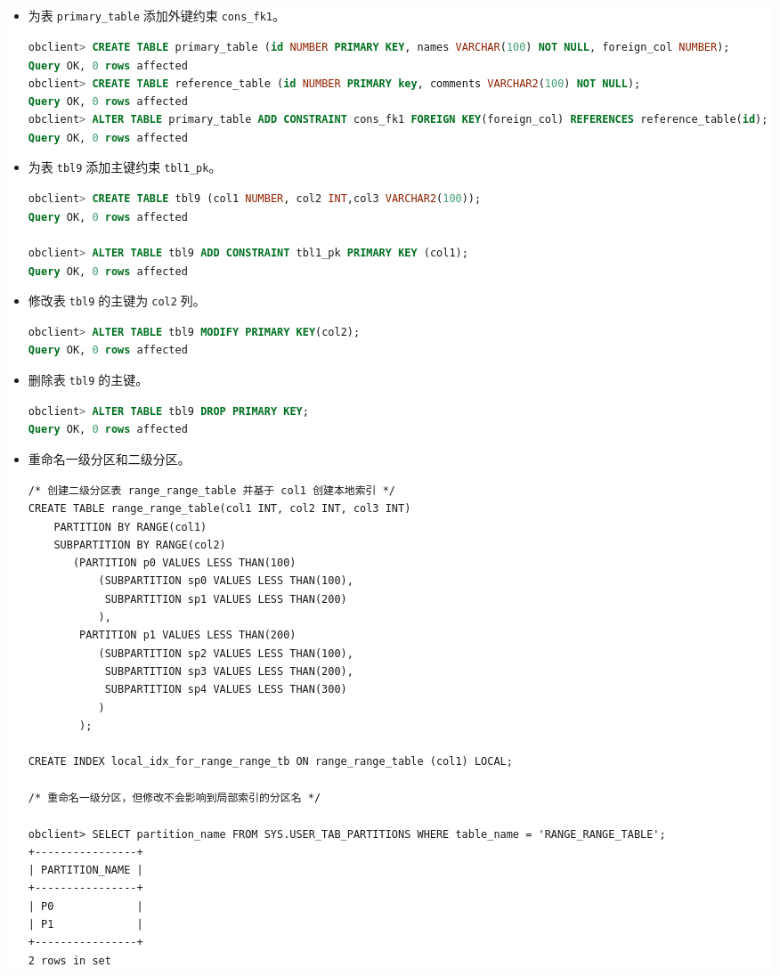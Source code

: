 * 为表 `primary_table` 添加外键约束 `cons_fk1`。

  ```sql
  obclient> CREATE TABLE primary_table (id NUMBER PRIMARY KEY, names VARCHAR(100) NOT NULL, foreign_col NUMBER);
  Query OK, 0 rows affected
  obclient> CREATE TABLE reference_table (id NUMBER PRIMARY key, comments VARCHAR2(100) NOT NULL);
  Query OK, 0 rows affected
  obclient> ALTER TABLE primary_table ADD CONSTRAINT cons_fk1 FOREIGN KEY(foreign_col) REFERENCES reference_table(id);
  Query OK, 0 rows affected
  ```

* 为表 `tbl9` 添加主键约束 `tbl1_pk`。

  ```sql
  obclient> CREATE TABLE tbl9 (col1 NUMBER, col2 INT,col3 VARCHAR2(100));
  Query OK, 0 rows affected

  obclient> ALTER TABLE tbl9 ADD CONSTRAINT tbl1_pk PRIMARY KEY (col1);
  Query OK, 0 rows affected
  ```

* 修改表 `tbl9` 的主键为 `col2` 列。

  ```sql
  obclient> ALTER TABLE tbl9 MODIFY PRIMARY KEY(col2);
  Query OK, 0 rows affected
  ```

* 删除表 `tbl9` 的主键。

  ```sql
  obclient> ALTER TABLE tbl9 DROP PRIMARY KEY;
  Query OK, 0 rows affected
  ```

* 重命名一级分区和二级分区。

  ```shell
  /* 创建二级分区表 range_range_table 并基于 col1 创建本地索引 */
  CREATE TABLE range_range_table(col1 INT, col2 INT, col3 INT)
      PARTITION BY RANGE(col1)
      SUBPARTITION BY RANGE(col2)
         (PARTITION p0 VALUES LESS THAN(100)
             (SUBPARTITION sp0 VALUES LESS THAN(100),
              SUBPARTITION sp1 VALUES LESS THAN(200)
             ),
          PARTITION p1 VALUES LESS THAN(200)
             (SUBPARTITION sp2 VALUES LESS THAN(100),
              SUBPARTITION sp3 VALUES LESS THAN(200),
              SUBPARTITION sp4 VALUES LESS THAN(300)
             )
          );

  CREATE INDEX local_idx_for_range_range_tb ON range_range_table (col1) LOCAL;

  /* 重命名一级分区，但修改不会影响到局部索引的分区名 */

  obclient> SELECT partition_name FROM SYS.USER_TAB_PARTITIONS WHERE table_name = 'RANGE_RANGE_TABLE';
  +----------------+
  | PARTITION_NAME |
  +----------------+
  | P0             |
  | P1             |
  +----------------+
  2 rows in set

  ```